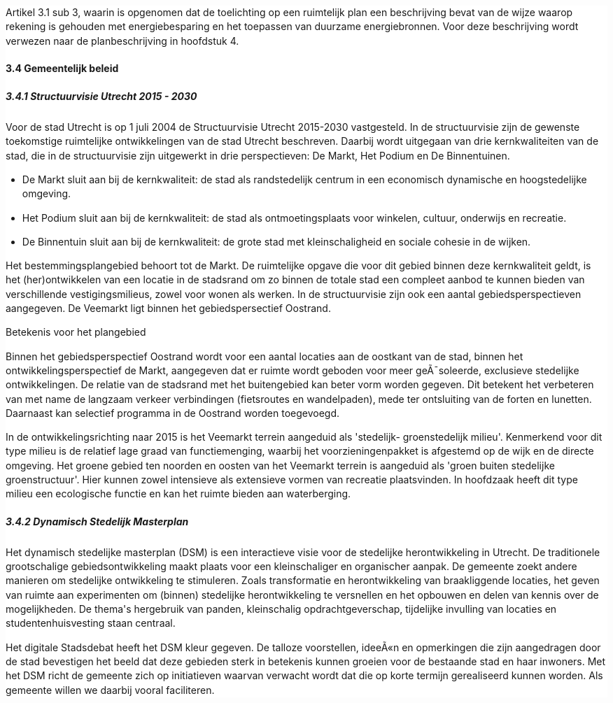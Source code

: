 Artikel 3\.1 sub 3, waarin is opgenomen dat de toelichting op een ruimtelijk plan een beschrijving bevat van de wijze waarop rekening is gehouden met energiebesparing en het toepassen van duurzame energiebronnen. Voor deze beschrijving wordt verwezen naar de planbeschrijving in hoofdstuk 4\.

#### 3\.4 Gemeentelijk beleid

##### 3\.4\.1 Structuurvisie Utrecht 2015 \- 2030

Voor de stad Utrecht is op 1 juli 2004 de Structuurvisie Utrecht 2015\-2030 vastgesteld. In de structuurvisie zijn de gewenste toekomstige ruimtelijke ontwikkelingen van de stad Utrecht beschreven. Daarbij wordt uitgegaan van drie kernkwaliteiten van de stad, die in de structuurvisie zijn uitgewerkt in drie perspectieven: De Markt, Het Podium en De Binnentuinen.

* De Markt sluit aan bij de kernkwaliteit: de stad als randstedelijk centrum in een economisch dynamische en hoogstedelijke omgeving.

* Het Podium sluit aan bij de kernkwaliteit: de stad als ontmoetingsplaats voor winkelen, cultuur, onderwijs en recreatie.

* De Binnentuin sluit aan bij de kernkwaliteit: de grote stad met kleinschaligheid en sociale cohesie in de wijken.

Het bestemmingsplangebied behoort tot de Markt. De ruimtelijke opgave die voor dit gebied binnen deze kernkwaliteit geldt, is het (her)ontwikkelen van een locatie in de stadsrand om zo binnen de totale stad een compleet aanbod te kunnen bieden van verschillende vestigingsmilieus, zowel voor wonen als werken. In de structuurvisie zijn ook een aantal gebiedsperspectieven aangegeven. De Veemarkt ligt binnen het gebiedspersectief Oostrand.

Betekenis voor het plangebied

Binnen het gebiedsperspectief Oostrand wordt voor een aantal locaties aan de oostkant van de stad, binnen het ontwikkelingsperspectief de Markt, aangegeven dat er ruimte wordt geboden voor meer geÃ¯soleerde, exclusieve stedelijke ontwikkelingen. De relatie van de stadsrand met het buitengebied kan beter vorm worden gegeven. Dit betekent het verbeteren van met name de langzaam verkeer verbindingen (fietsroutes en wandelpaden), mede ter ontsluiting van de forten en lunetten. Daarnaast kan selectief programma in de Oostrand worden toegevoegd.

In de ontwikkelingsrichting naar 2015 is het Veemarkt terrein aangeduid als 'stedelijk\- groenstedelijk milieu'. Kenmerkend voor dit type milieu is de relatief lage graad van functiemenging, waarbij het voorzieningenpakket is afgestemd op de wijk en de directe omgeving. Het groene gebied ten noorden en oosten van het Veemarkt terrein is aangeduid als 'groen buiten stedelijke groenstructuur'. Hier kunnen zowel intensieve als extensieve vormen van recreatie plaatsvinden. In hoofdzaak heeft dit type milieu een ecologische functie en kan het ruimte bieden aan waterberging.

##### 3\.4\.2 Dynamisch Stedelijk Masterplan

Het dynamisch stedelijke masterplan (DSM) is een interactieve visie voor de stedelijke herontwikkeling in Utrecht. De traditionele grootschalige gebiedsontwikkeling maakt plaats voor een kleinschaliger en organischer aanpak. De gemeente zoekt andere manieren om stedelijke ontwikkeling te stimuleren. Zoals transformatie en herontwikkeling van braakliggende locaties, het geven van ruimte aan experimenten om (binnen) stedelijke herontwikkeling te versnellen en het opbouwen en delen van kennis over de mogelijkheden. De thema's hergebruik van panden, kleinschalig opdrachtgeverschap, tijdelijke invulling van locaties en studentenhuisvesting staan centraal.

Het digitale Stadsdebat heeft het DSM kleur gegeven. De talloze voorstellen, ideeÃ«n en opmerkingen die zijn aangedragen door de stad bevestigen het beeld dat deze gebieden sterk in betekenis kunnen groeien voor de bestaande stad en haar inwoners. Met het DSM richt de gemeente zich op initiatieven waarvan verwacht wordt dat die op korte termijn gerealiseerd kunnen worden. Als gemeente willen we daarbij vooral faciliteren.
